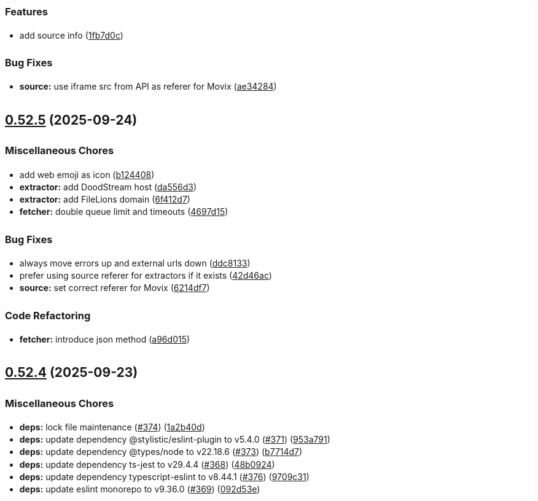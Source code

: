 
### Features

* add source info ([1fb7d0c](https://github.com/webstreamr/webstreamr/commit/1fb7d0c66bef74f63560ac5b0d468afda17134e1))


### Bug Fixes

* **source:** use iframe src from API as referer for Movix ([ae34284](https://github.com/webstreamr/webstreamr/commit/ae342845f8934e7bb99cd035122cb3636e321e88))

## [0.52.5](https://github.com/webstreamr/webstreamr/compare/v0.52.4...v0.52.5) (2025-09-24)


### Miscellaneous Chores

* add web emoji as icon ([b124408](https://github.com/webstreamr/webstreamr/commit/b1244086cddf28995f2724b15b4aed2d3d5f5087))
* **extractor:** add DoodStream host ([da556d3](https://github.com/webstreamr/webstreamr/commit/da556d3523ff475ba37071a86638672e14503732))
* **extractor:** add FileLions domain ([6f412d7](https://github.com/webstreamr/webstreamr/commit/6f412d736b94f2f2fa458e4e7df9c0916495dd37))
* **fetcher:** double queue limit and timeouts ([4697d15](https://github.com/webstreamr/webstreamr/commit/4697d150cf1cf541895e7a1bd5e3c233fd8c9401))


### Bug Fixes

* always move errors up and external urls down ([ddc8133](https://github.com/webstreamr/webstreamr/commit/ddc8133c5b923c8caac327f2e68cfeb2bd087cc6))
* prefer using source referer for extractors if it exists ([42d46ac](https://github.com/webstreamr/webstreamr/commit/42d46accb6be3e7995e4d60cb3ec39ff13e07e14))
* **source:** set correct referer for Movix ([6214df7](https://github.com/webstreamr/webstreamr/commit/6214df7e8ff6119079bf54f4e51df69e21bf6575))


### Code Refactoring

* **fetcher:** introduce json method ([a96d015](https://github.com/webstreamr/webstreamr/commit/a96d015a0c6ceb57812ebf3293e6a3cdf44edb0a))

## [0.52.4](https://github.com/webstreamr/webstreamr/compare/v0.52.3...v0.52.4) (2025-09-23)


### Miscellaneous Chores

* **deps:** lock file maintenance ([#374](https://github.com/webstreamr/webstreamr/issues/374)) ([1a2b40d](https://github.com/webstreamr/webstreamr/commit/1a2b40d6f27a5c16dd5c4f9f6a1632d5ae4d5bc3))
* **deps:** update dependency @stylistic/eslint-plugin to v5.4.0 ([#371](https://github.com/webstreamr/webstreamr/issues/371)) ([953a791](https://github.com/webstreamr/webstreamr/commit/953a7914c92c60124cd629d28de08787696a1273))
* **deps:** update dependency @types/node to v22.18.6 ([#373](https://github.com/webstreamr/webstreamr/issues/373)) ([b7714d7](https://github.com/webstreamr/webstreamr/commit/b7714d7d604d427c3d6088ea245c4728bfa5b5ea))
* **deps:** update dependency ts-jest to v29.4.4 ([#368](https://github.com/webstreamr/webstreamr/issues/368)) ([48b0924](https://github.com/webstreamr/webstreamr/commit/48b0924bd8cd0ebbe47a52aaaa9bef6b931b110b))
* **deps:** update dependency typescript-eslint to v8.44.1 ([#376](https://github.com/webstreamr/webstreamr/issues/376)) ([9709c31](https://github.com/webstreamr/webstreamr/commit/9709c31bcdd140e5fd638dfee5e3a595b8b800be))
* **deps:** update eslint monorepo to v9.36.0 ([#369](https://github.com/webstreamr/webstreamr/issues/369)) ([092d53e](https://github.com/webstreamr/webstreamr/commit/092d53ef9dffb9f1db2e2f90666b8439daf19321))